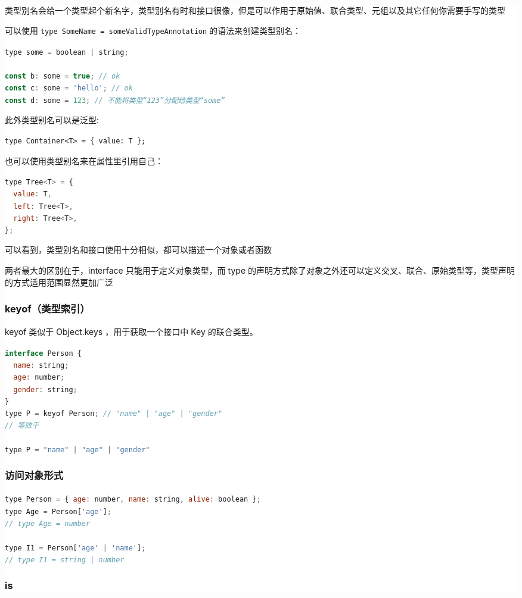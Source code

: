 类型别名会给一个类型起个新名字，类型别名有时和接口很像，但是可以作用于原始值、联合类型、元组以及其它任何你需要手写的类型

可以使用 `type SomeName = someValidTypeAnnotation` 的语法来创建类型别名：

```js
type some = boolean | string;

const b: some = true; // ok
const c: some = 'hello'; // ok
const d: some = 123; // 不能将类型“123”分配给类型“some”
```

此外类型别名可以是泛型:

`type Container<T> = { value: T };`

也可以使用类型别名来在属性里引用自己：

```js
type Tree<T> = {
  value: T,
  left: Tree<T>,
  right: Tree<T>,
};
```

可以看到，类型别名和接口使用十分相似，都可以描述一个对象或者函数

两者最大的区别在于，interface 只能用于定义对象类型，而 type 的声明方式除了对象之外还可以定义交叉、联合、原始类型等，类型声明的方式适用范围显然更加广泛

### keyof（类型索引）

keyof 类似于 Object.keys ，用于获取一个接口中 Key 的联合类型。

```js
interface Person {
  name: string;
  age: number;
  gender: string;
}
type P = keyof Person; // "name" | "age" | "gender"
// 等效于

type P = "name" | "age" | "gender"
```

### 访问对象形式

```js
type Person = { age: number, name: string, alive: boolean };
type Age = Person['age'];
// type Age = number

type I1 = Person['age' | 'name'];
// type I1 = string | number
```

### is


  [k: string]: any;